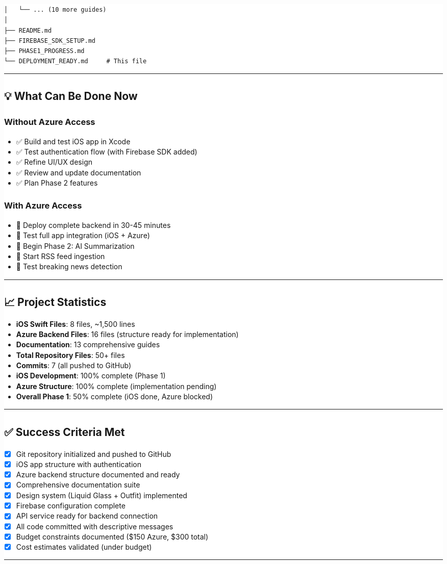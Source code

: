 ```
│   └── ... (10 more guides)
│
├── README.md
├── FIREBASE_SDK_SETUP.md
├── PHASE1_PROGRESS.md
└── DEPLOYMENT_READY.md     # This file
```

---

## 💡 What Can Be Done Now

### Without Azure Access
- ✅ Build and test iOS app in Xcode
- ✅ Test authentication flow (with Firebase SDK added)
- ✅ Refine UI/UX design
- ✅ Review and update documentation
- ✅ Plan Phase 2 features

### With Azure Access
- 🚀 Deploy complete backend in 30-45 minutes
- 🚀 Test full app integration (iOS + Azure)
- 🚀 Begin Phase 2: AI Summarization
- 🚀 Start RSS feed ingestion
- 🚀 Test breaking news detection

---

## 📈 Project Statistics

- **iOS Swift Files**: 8 files, ~1,500 lines
- **Azure Backend Files**: 16 files (structure ready for implementation)
- **Documentation**: 13 comprehensive guides
- **Total Repository Files**: 50+ files
- **Commits**: 7 (all pushed to GitHub)
- **iOS Development**: 100% complete (Phase 1)
- **Azure Structure**: 100% complete (implementation pending)
- **Overall Phase 1**: 50% complete (iOS done, Azure blocked)

---

## ✅ Success Criteria Met

- [x] Git repository initialized and pushed to GitHub
- [x] iOS app structure with authentication
- [x] Azure backend structure documented and ready
- [x] Comprehensive documentation suite
- [x] Design system (Liquid Glass + Outfit) implemented
- [x] Firebase configuration complete
- [x] API service ready for backend connection
- [x] All code committed with descriptive messages
- [x] Budget constraints documented ($150 Azure, $300 total)
- [x] Cost estimates validated (under budget)

---